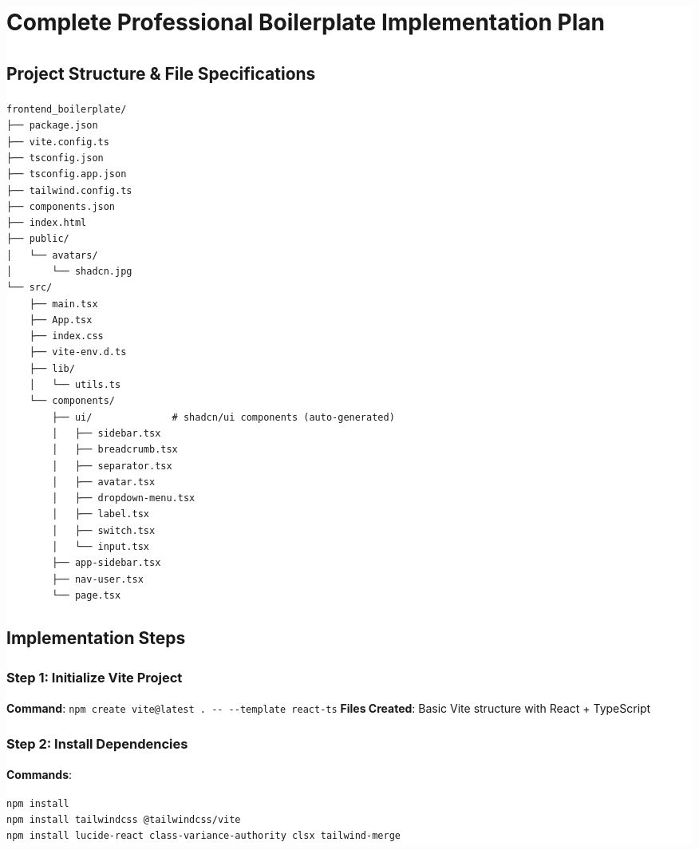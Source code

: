 # Complete Professional Boilerplate Implementation Plan

## Project Structure & File Specifications

```
frontend_boilerplate/
├── package.json
├── vite.config.ts
├── tsconfig.json
├── tsconfig.app.json
├── tailwind.config.ts
├── components.json
├── index.html
├── public/
│   └── avatars/
│       └── shadcn.jpg
└── src/
    ├── main.tsx
    ├── App.tsx
    ├── index.css
    ├── vite-env.d.ts
    ├── lib/
    │   └── utils.ts
    └── components/
        ├── ui/              # shadcn/ui components (auto-generated)
        │   ├── sidebar.tsx
        │   ├── breadcrumb.tsx
        │   ├── separator.tsx
        │   ├── avatar.tsx
        │   ├── dropdown-menu.tsx
        │   ├── label.tsx
        │   ├── switch.tsx
        │   └── input.tsx
        ├── app-sidebar.tsx
        ├── nav-user.tsx
        └── page.tsx
```

## Implementation Steps

### Step 1: Initialize Vite Project
**Command**: `npm create vite@latest . -- --template react-ts`
**Files Created**: Basic Vite structure with React + TypeScript

### Step 2: Install Dependencies
**Commands**:
```bash
npm install
npm install tailwindcss @tailwindcss/vite
npm install lucide-react class-variance-authority clsx tailwind-merge
```

